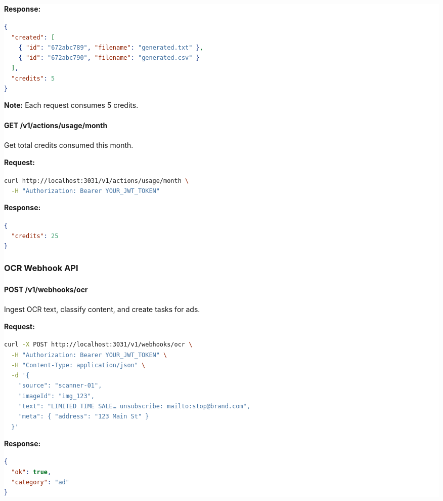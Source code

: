 **Response:**
```json
{
  "created": [
    { "id": "672abc789", "filename": "generated.txt" },
    { "id": "672abc790", "filename": "generated.csv" }
  ],
  "credits": 5
}
```

**Note:** Each request consumes 5 credits.

#### GET /v1/actions/usage/month

Get total credits consumed this month.

**Request:**
```bash
curl http://localhost:3031/v1/actions/usage/month \
  -H "Authorization: Bearer YOUR_JWT_TOKEN"
```

**Response:**
```json
{
  "credits": 25
}
```

### OCR Webhook API

#### POST /v1/webhooks/ocr

Ingest OCR text, classify content, and create tasks for ads.

**Request:**
```bash
curl -X POST http://localhost:3031/v1/webhooks/ocr \
  -H "Authorization: Bearer YOUR_JWT_TOKEN" \
  -H "Content-Type: application/json" \
  -d '{
    "source": "scanner-01",
    "imageId": "img_123",
    "text": "LIMITED TIME SALE… unsubscribe: mailto:stop@brand.com",
    "meta": { "address": "123 Main St" }
  }'
```

**Response:**
```json
{
  "ok": true,
  "category": "ad"
}
```

